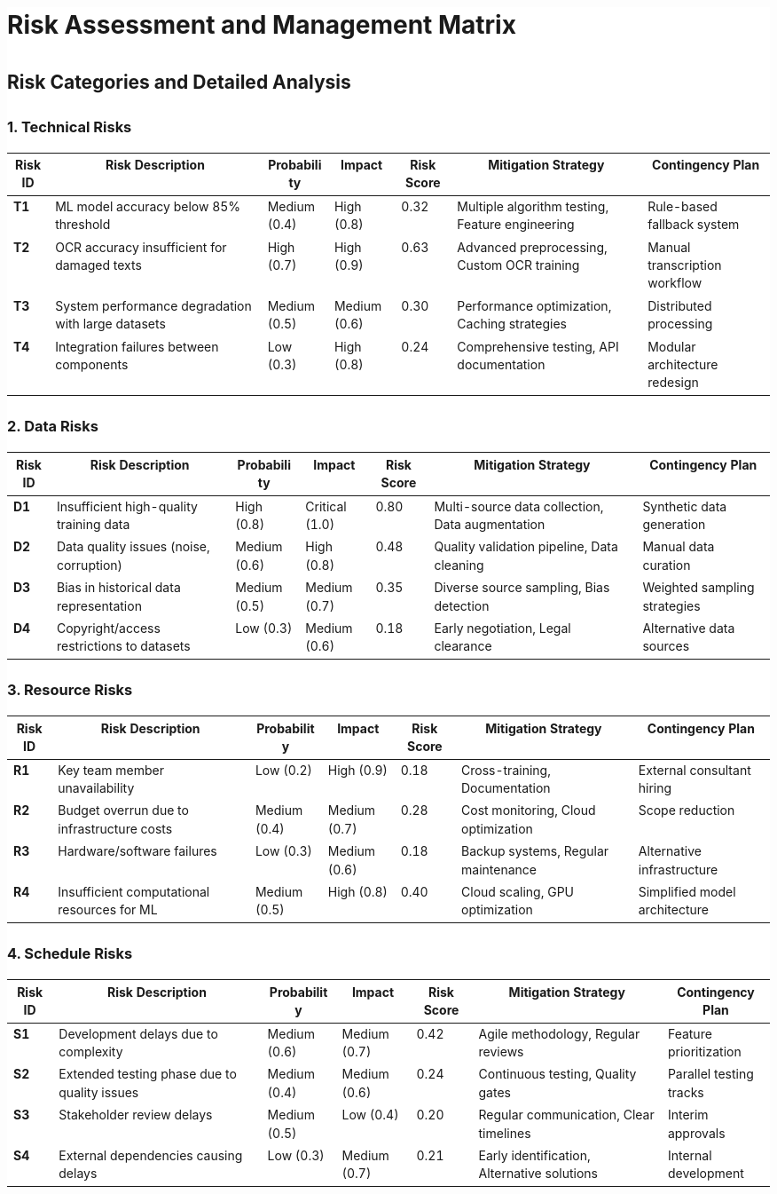 # Risk Assessment and Management Matrix

## Risk Categories and Detailed Analysis

### 1. Technical Risks

| Risk ID | Risk Description | Probability | Impact | Risk Score | Mitigation Strategy | Contingency Plan |
|---------|-----------------|-------------|---------|------------|-------------------|------------------|
| **T1** | ML model accuracy below 85% threshold | Medium (0.4) | High (0.8) | 0.32 | Multiple algorithm testing, Feature engineering | Rule-based fallback system |
| **T2** | OCR accuracy insufficient for damaged texts | High (0.7) | High (0.9) | 0.63 | Advanced preprocessing, Custom OCR training | Manual transcription workflow |
| **T3** | System performance degradation with large datasets | Medium (0.5) | Medium (0.6) | 0.30 | Performance optimization, Caching strategies | Distributed processing |
| **T4** | Integration failures between components | Low (0.3) | High (0.8) | 0.24 | Comprehensive testing, API documentation | Modular architecture redesign |

### 2. Data Risks

| Risk ID | Risk Description | Probability | Impact | Risk Score | Mitigation Strategy | Contingency Plan |
|---------|-----------------|-------------|---------|------------|-------------------|------------------|
| **D1** | Insufficient high-quality training data | High (0.8) | Critical (1.0) | 0.80 | Multi-source data collection, Data augmentation | Synthetic data generation |
| **D2** | Data quality issues (noise, corruption) | Medium (0.6) | High (0.8) | 0.48 | Quality validation pipeline, Data cleaning | Manual data curation |
| **D3** | Bias in historical data representation | Medium (0.5) | Medium (0.7) | 0.35 | Diverse source sampling, Bias detection | Weighted sampling strategies |
| **D4** | Copyright/access restrictions to datasets | Low (0.3) | Medium (0.6) | 0.18 | Early negotiation, Legal clearance | Alternative data sources |

### 3. Resource Risks

| Risk ID | Risk Description | Probability | Impact | Risk Score | Mitigation Strategy | Contingency Plan |
|---------|-----------------|-------------|---------|------------|-------------------|------------------|
| **R1** | Key team member unavailability | Low (0.2) | High (0.9) | 0.18 | Cross-training, Documentation | External consultant hiring |
| **R2** | Budget overrun due to infrastructure costs | Medium (0.4) | Medium (0.7) | 0.28 | Cost monitoring, Cloud optimization | Scope reduction |
| **R3** | Hardware/software failures | Low (0.3) | Medium (0.6) | 0.18 | Backup systems, Regular maintenance | Alternative infrastructure |
| **R4** | Insufficient computational resources for ML | Medium (0.5) | High (0.8) | 0.40 | Cloud scaling, GPU optimization | Simplified model architecture |

### 4. Schedule Risks

| Risk ID | Risk Description | Probability | Impact | Risk Score | Mitigation Strategy | Contingency Plan |
|---------|-----------------|-------------|---------|------------|-------------------|------------------|
| **S1** | Development delays due to complexity | Medium (0.6) | Medium (0.7) | 0.42 | Agile methodology, Regular reviews | Feature prioritization |
| **S2** | Extended testing phase due to quality issues | Medium (0.4) | Medium (0.6) | 0.24 | Continuous testing, Quality gates | Parallel testing tracks |
| **S3** | Stakeholder review delays | Medium (0.5) | Low (0.4) | 0.20 | Regular communication, Clear timelines | Interim approvals |
| **S4** | External dependencies causing delays | Low (0.3) | Medium (0.7) | 0.21 | Early identification, Alternative solutions | Internal development |
